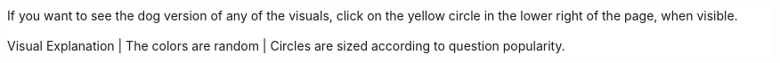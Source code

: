 If you want to see the dog version of any of the visuals, click on the yellow circle in the lower right of the page, when visible.

Visual Explanation  |  The colors are random  | Circles are sized according to question popularity.

